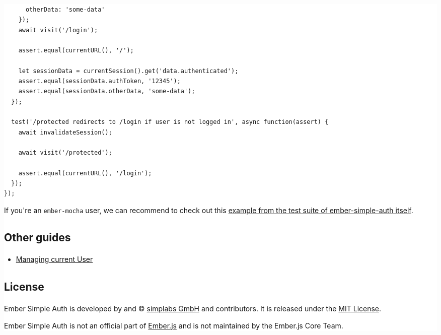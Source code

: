 ```
      otherData: 'some-data'
    });
    await visit('/login');

    assert.equal(currentURL(), '/');

    let sessionData = currentSession().get('data.authenticated');
    assert.equal(sessionData.authToken, '12345');
    assert.equal(sessionData.otherData, 'some-data');
  });

  test('/protected redirects to /login if user is not logged in', async function(assert) {
    await invalidateSession();

    await visit('/protected');

    assert.equal(currentURL(), '/login');
  });
});
```

If you're an `ember-mocha` user, we can recommend to check out this
[example from the test suite of ember-simple-auth itself](https://github.com/simplabs/ember-simple-auth/blob/master/tests/acceptance/authentication-test.js).

## Other guides

* [Managing current User](guides/managing-current-user.md)

## License

Ember Simple Auth is developed by and &copy;
[simplabs GmbH](http://simplabs.com) and contributors. It is
released under the
[MIT License](LICENSE).

Ember Simple Auth is not an official part of [Ember.js](http://emberjs.com) and
is not maintained by the Ember.js Core Team.
